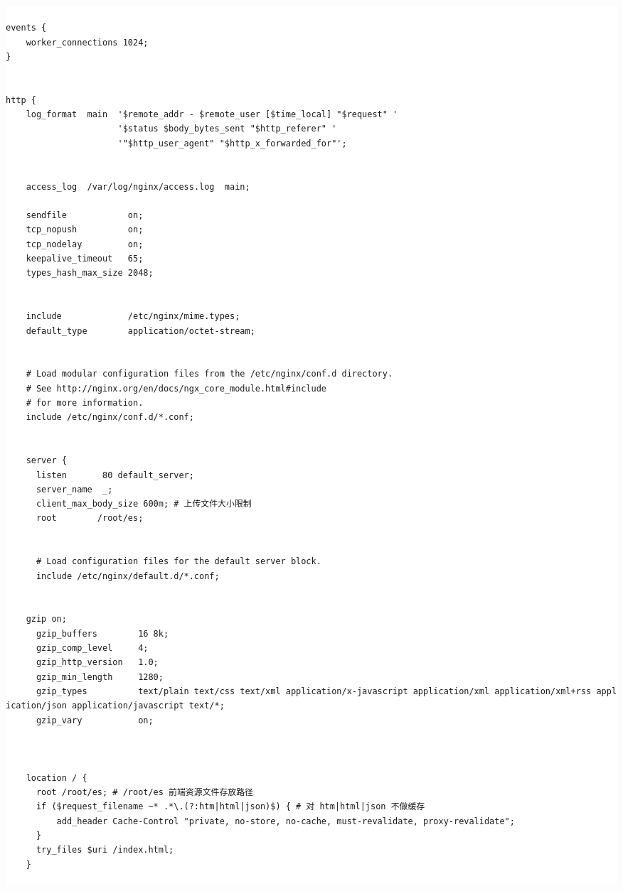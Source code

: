 ```

events {
    worker_connections 1024;
}


http {
    log_format  main  '$remote_addr - $remote_user [$time_local] "$request" '
                      '$status $body_bytes_sent "$http_referer" '
                      '"$http_user_agent" "$http_x_forwarded_for"';


    access_log  /var/log/nginx/access.log  main;
    
    sendfile            on;
    tcp_nopush          on;
    tcp_nodelay         on;
    keepalive_timeout   65;
    types_hash_max_size 2048;


    include             /etc/nginx/mime.types;
    default_type        application/octet-stream;


    # Load modular configuration files from the /etc/nginx/conf.d directory.
    # See http://nginx.org/en/docs/ngx_core_module.html#include
    # for more information.
    include /etc/nginx/conf.d/*.conf;


    server {
      listen       80 default_server;
      server_name  _;
      client_max_body_size 600m; # 上传文件大小限制
      root        /root/es;


      # Load configuration files for the default server block.
      include /etc/nginx/default.d/*.conf;


    gzip on;
      gzip_buffers        16 8k;
      gzip_comp_level     4;
      gzip_http_version   1.0;
      gzip_min_length     1280;
      gzip_types          text/plain text/css text/xml application/x-javascript application/xml application/xml+rss application/json application/javascript text/*;
      gzip_vary           on; 



    location / {
      root /root/es; # /root/es 前端资源文件存放路径
      if ($request_filename ~* .*\.(?:htm|html|json)$) { # 对 htm|html|json 不做缓存
          add_header Cache-Control "private, no-store, no-cache, must-revalidate, proxy-revalidate";
      }
      try_files $uri /index.html;
    }


```